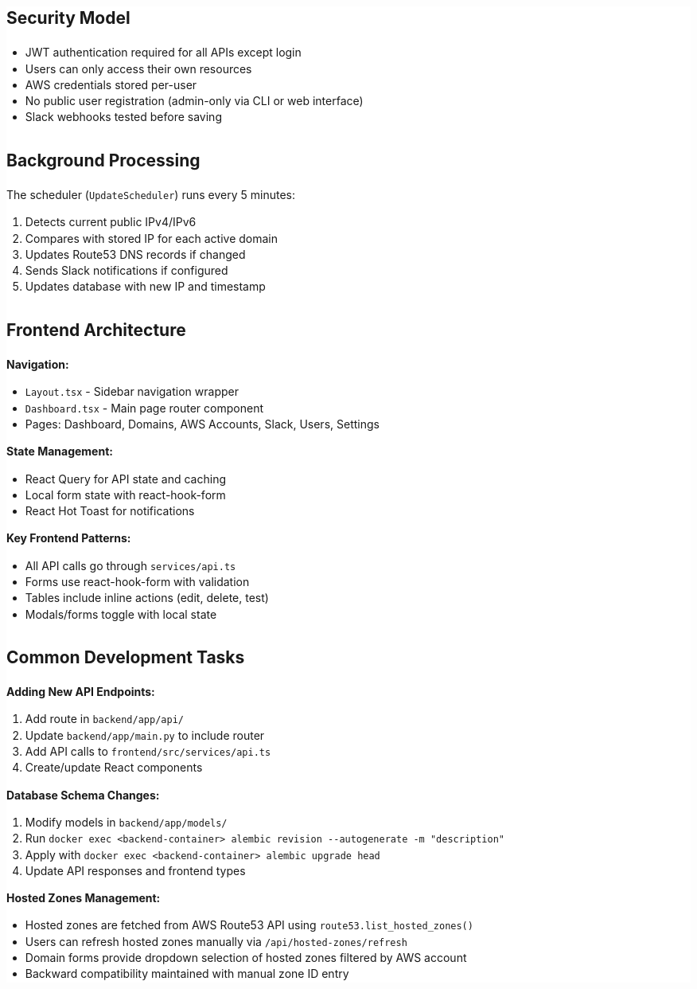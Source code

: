 ## Security Model

- JWT authentication required for all APIs except login
- Users can only access their own resources
- AWS credentials stored per-user
- No public user registration (admin-only via CLI or web interface)
- Slack webhooks tested before saving

## Background Processing

The scheduler (`UpdateScheduler`) runs every 5 minutes:
1. Detects current public IPv4/IPv6
2. Compares with stored IP for each active domain
3. Updates Route53 DNS records if changed
4. Sends Slack notifications if configured
5. Updates database with new IP and timestamp

## Frontend Architecture

**Navigation:**
- `Layout.tsx` - Sidebar navigation wrapper
- `Dashboard.tsx` - Main page router component
- Pages: Dashboard, Domains, AWS Accounts, Slack, Users, Settings

**State Management:**
- React Query for API state and caching
- Local form state with react-hook-form
- React Hot Toast for notifications

**Key Frontend Patterns:**
- All API calls go through `services/api.ts`
- Forms use react-hook-form with validation
- Tables include inline actions (edit, delete, test)
- Modals/forms toggle with local state

## Common Development Tasks

**Adding New API Endpoints:**
1. Add route in `backend/app/api/`
2. Update `backend/app/main.py` to include router
3. Add API calls to `frontend/src/services/api.ts`
4. Create/update React components

**Database Schema Changes:**
1. Modify models in `backend/app/models/`
2. Run `docker exec <backend-container> alembic revision --autogenerate -m "description"`
3. Apply with `docker exec <backend-container> alembic upgrade head`
4. Update API responses and frontend types

**Hosted Zones Management:**
- Hosted zones are fetched from AWS Route53 API using `route53.list_hosted_zones()`
- Users can refresh hosted zones manually via `/api/hosted-zones/refresh`
- Domain forms provide dropdown selection of hosted zones filtered by AWS account
- Backward compatibility maintained with manual zone ID entry
